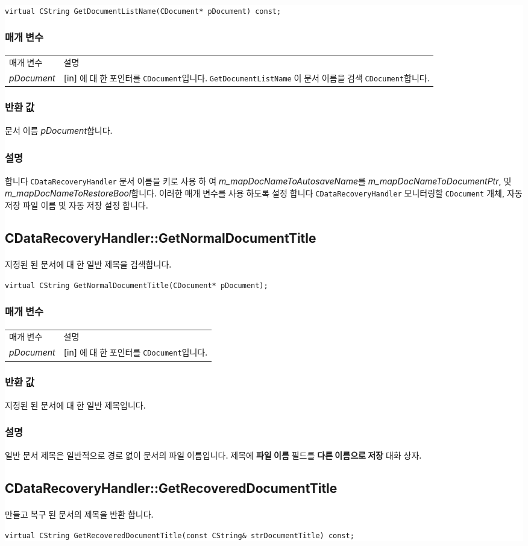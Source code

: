 ```  
virtual CString GetDocumentListName(CDocument* pDocument) const;  
```  
  
### <a name="parameters"></a>매개 변수  
  
|||  
|-|-|  
|매개 변수|설명|  
|*pDocument*|[in] 에 대 한 포인터를 `CDocument`입니다. `GetDocumentListName` 이 문서 이름을 검색 `CDocument`합니다.|  
  
### <a name="return-value"></a>반환 값  
 문서 이름 *pDocument*합니다.  
  
### <a name="remarks"></a>설명  
 합니다 `CDataRecoveryHandler` 문서 이름을 키로 사용 하 여 *m_mapDocNameToAutosaveName*를 *m_mapDocNameToDocumentPtr*, 및 *m_mapDocNameToRestoreBool*합니다. 이러한 매개 변수를 사용 하도록 설정 합니다 `CDataRecoveryHandler` 모니터링할 `CDocument` 개체, 자동 저장 파일 이름 및 자동 저장 설정 합니다.  
  
##  <a name="getnormaldocumenttitle"></a>  CDataRecoveryHandler::GetNormalDocumentTitle  
 지정된 된 문서에 대 한 일반 제목을 검색합니다.  
  
```  
virtual CString GetNormalDocumentTitle(CDocument* pDocument);
```  
  
### <a name="parameters"></a>매개 변수  
  
|||  
|-|-|  
|매개 변수|설명|  
|*pDocument*|[in] 에 대 한 포인터를 `CDocument`입니다.|  
  
### <a name="return-value"></a>반환 값  
 지정된 된 문서에 대 한 일반 제목입니다.  
  
### <a name="remarks"></a>설명  
 일반 문서 제목은 일반적으로 경로 없이 문서의 파일 이름입니다. 제목에 **파일 이름** 필드를 **다른 이름으로 저장** 대화 상자.  
  
##  <a name="getrecovereddocumenttitle"></a>  CDataRecoveryHandler::GetRecoveredDocumentTitle  
 만들고 복구 된 문서의 제목을 반환 합니다.  
  
```  
virtual CString GetRecoveredDocumentTitle(const CString& strDocumentTitle) const;  
```  
  